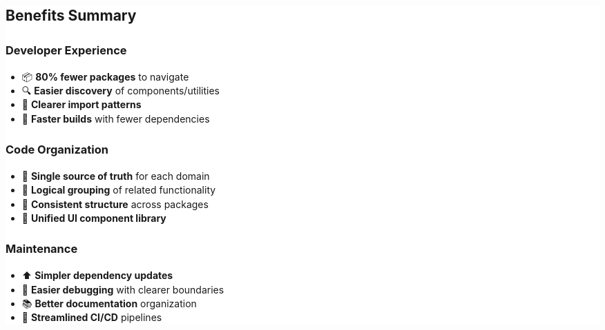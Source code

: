 ## Benefits Summary

### Developer Experience
- 📦 **80% fewer packages** to navigate
- 🔍 **Easier discovery** of components/utilities
- 📝 **Clearer import patterns**
- 🚀 **Faster builds** with fewer dependencies

### Code Organization
- 🎯 **Single source of truth** for each domain
- 🔧 **Logical grouping** of related functionality
- 📁 **Consistent structure** across packages
- 🎨 **Unified UI component library**

### Maintenance
- ⬆️ **Simpler dependency updates**
- 🐛 **Easier debugging** with clearer boundaries
- 📚 **Better documentation** organization
- 🔄 **Streamlined CI/CD** pipelines